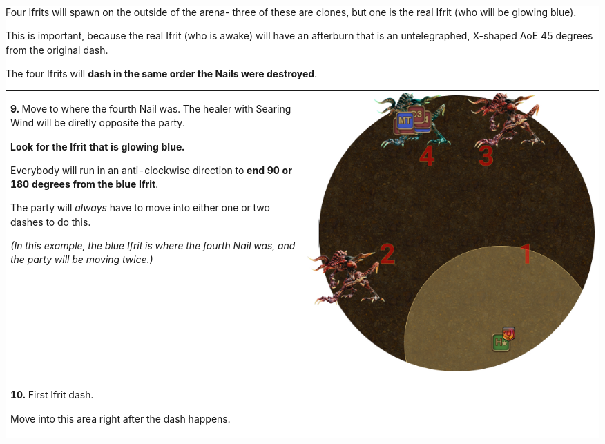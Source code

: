 Four Ifrits will spawn on the outside of the arena- three of these are clones, but one is the real Ifrit (who will be glowing blue).

This is important, because the real Ifrit (who is awake) will have an afterburn that is an untelegraphed, X-shaped AoE 45 degrees from the original dash.

The four Ifrits will **dash in the same order the Nails were destroyed**.

<table>
  <tr>
    <td width="50%"><p><b>9.</b> Move to where the fourth Nail was. The healer with Searing Wind will be diretly opposite the party.</p><p><b>Look for the Ifrit that is glowing blue.</b></p><p>Everybody will run in an anti-clockwise direction to <b>end 90 or 180 degrees from the blue Ifrit</b>.</p><p>The party will <em>always</em> have to move into either one or two dashes to do this.</p><p><em>(In this example, the blue Ifrit is where the fourth Nail was, and the party will be moving twice.)</em></p></td>
    <td><img src="../images/ifrit/ifrit_09.jpg"></td>
  </tr>
  <tr>
    <td><p><b>10.</b> First Ifrit dash.</p><p>Move into this area right after the dash happens.</p></td>